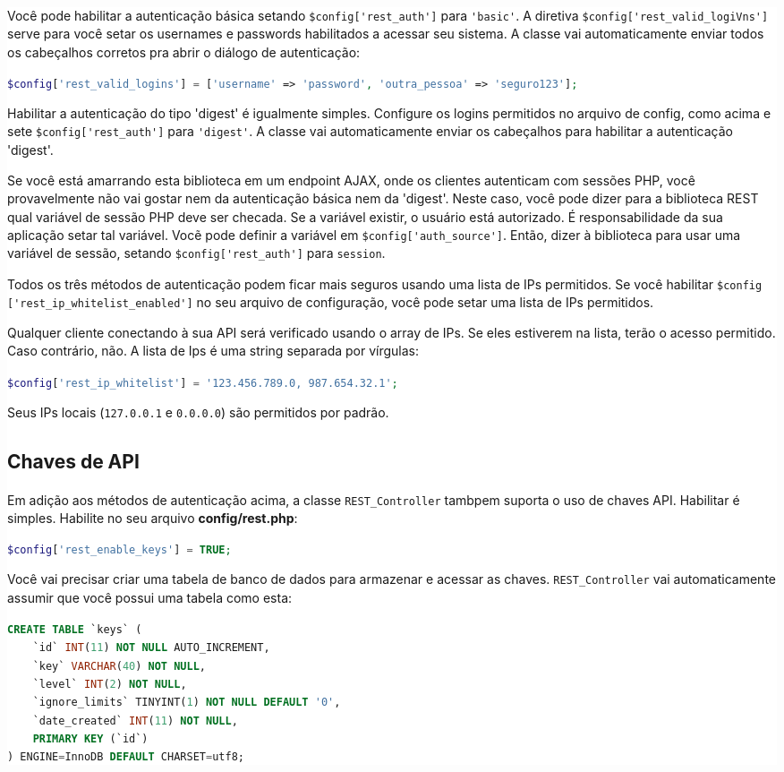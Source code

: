 Você pode habilitar a autenticação básica setando `$config['rest_auth']` para `'basic'`. A diretiva `$config['rest_valid_logiVns']` serve para você setar os usernames e passwords habilitados a acessar seu sistema. A classe vai automaticamente enviar todos os cabeçalhos corretos pra abrir o diálogo de autenticação:

```php
$config['rest_valid_logins'] = ['username' => 'password', 'outra_pessoa' => 'seguro123'];
```

Habilitar a autenticação do tipo 'digest' é igualmente simples. Configure os logins permitidos no arquivo de config, como acima e sete `$config['rest_auth']` para `'digest'`. A classe vai automaticamente enviar os cabeçalhos para habilitar a autenticação 'digest'.

Se você está amarrando esta biblioteca em um endpoint AJAX, onde os clientes autenticam com sessões PHP, você provavelmente não vai gostar nem da autenticação básica nem da 'digest'. Neste caso, você pode dizer para a biblioteca REST qual variável de sessão PHP deve ser checada. Se a variável existir, o usuário está autorizado. É responsabilidade da sua aplicação setar tal variável. Vocẽ pode definir a variável em ``$config['auth_source']``.  Então, dizer à biblioteca para usar uma variável de sessão, setando ``$config['rest_auth']`` para ``session``.

Todos os três métodos de autenticação podem ficar mais seguros usando uma lista de IPs permitidos. Se você habilitar `$config['rest_ip_whitelist_enabled']` no seu arquivo de configuração, você pode setar uma lista de IPs permitidos.

Qualquer cliente conectando à sua API será verificado usando o array de IPs. Se eles estiverem na lista, terão o acesso permitido. Caso contrário, não. A lista de Ips é uma string separada por vírgulas:

```php
$config['rest_ip_whitelist'] = '123.456.789.0, 987.654.32.1';
```

Seus IPs locais (`127.0.0.1` e `0.0.0.0`) são permitidos por padrão.

## Chaves de API

Em adição aos métodos de autenticação acima, a classe `REST_Controller` tambpem suporta o uso de chaves API. Habilitar é simples. Habilite no seu arquivo **config/rest.php**:

```php
$config['rest_enable_keys'] = TRUE;
```

Você vai precisar criar uma tabela de banco de dados para armazenar e acessar as chaves. `REST_Controller` vai automaticamente assumir que você possui uma tabela como esta:

```sql
CREATE TABLE `keys` (
	`id` INT(11) NOT NULL AUTO_INCREMENT,
	`key` VARCHAR(40) NOT NULL,
	`level` INT(2) NOT NULL,
	`ignore_limits` TINYINT(1) NOT NULL DEFAULT '0',
	`date_created` INT(11) NOT NULL,
	PRIMARY KEY (`id`)
) ENGINE=InnoDB DEFAULT CHARSET=utf8;
```
